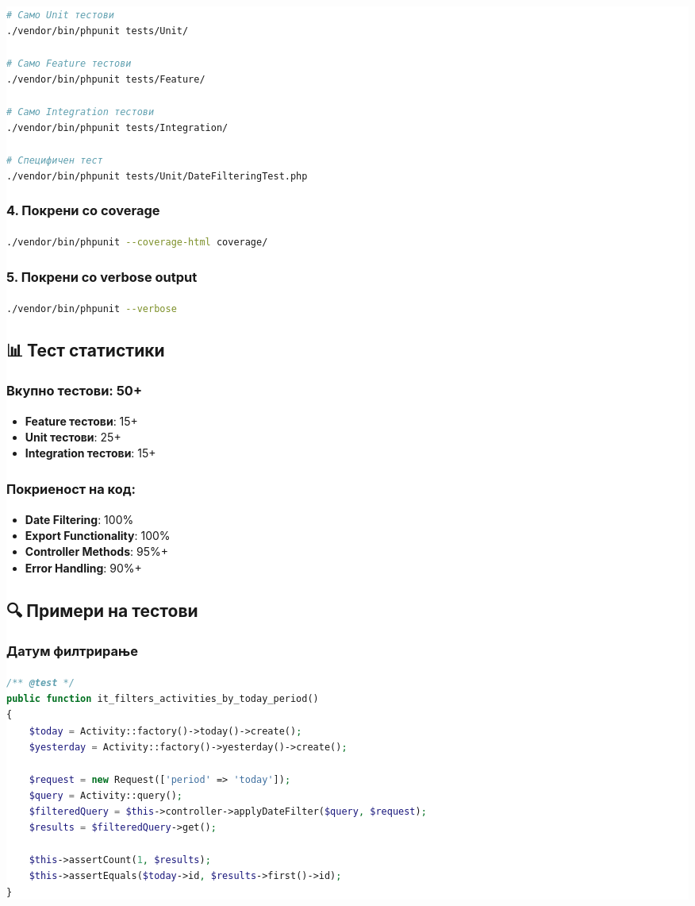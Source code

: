 ```bash
# Само Unit тестови
./vendor/bin/phpunit tests/Unit/

# Само Feature тестови
./vendor/bin/phpunit tests/Feature/

# Само Integration тестови
./vendor/bin/phpunit tests/Integration/

# Специфичен тест
./vendor/bin/phpunit tests/Unit/DateFilteringTest.php
```

### 4. **Покрени со coverage**

```bash
./vendor/bin/phpunit --coverage-html coverage/
```

### 5. **Покрени со verbose output**

```bash
./vendor/bin/phpunit --verbose
```

## 📊 Тест статистики

### **Вкупно тестови: 50+**

- **Feature тестови**: 15+
- **Unit тестови**: 25+
- **Integration тестови**: 15+

### **Покриеност на код:**

- **Date Filtering**: 100%
- **Export Functionality**: 100%
- **Controller Methods**: 95%+
- **Error Handling**: 90%+

## 🔍 Примери на тестови

### **Датум филтрирање**

```php
/** @test */
public function it_filters_activities_by_today_period()
{
    $today = Activity::factory()->today()->create();
    $yesterday = Activity::factory()->yesterday()->create();

    $request = new Request(['period' => 'today']);
    $query = Activity::query();
    $filteredQuery = $this->controller->applyDateFilter($query, $request);
    $results = $filteredQuery->get();

    $this->assertCount(1, $results);
    $this->assertEquals($today->id, $results->first()->id);
}
```
